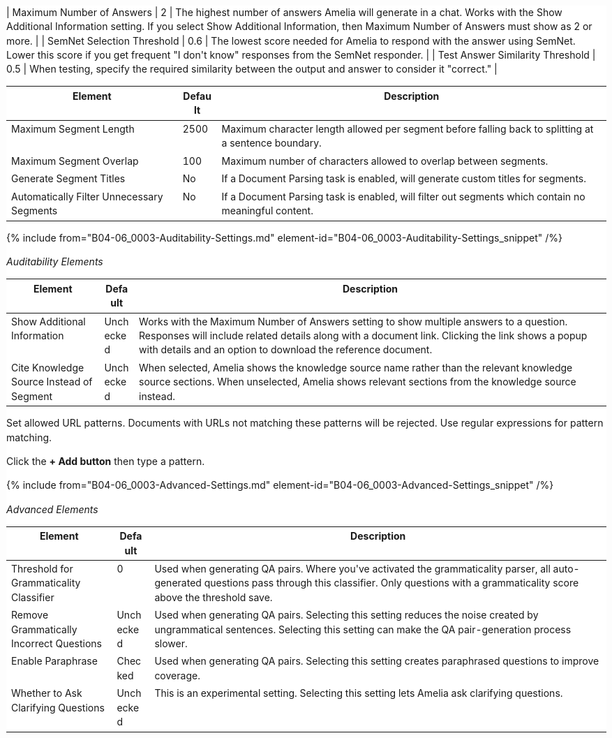 | Maximum Number of Answers        | 2         | The highest number of answers Amelia will generate in a chat. Works with the Show Additional Information setting. If you select Show Additional Information, then Maximum Number of Answers must show as 2 or more. |
| SemNet Selection Threshold       | 0.6       | The lowest score needed for Amelia to respond with the answer using SemNet. Lower this score if you get frequent "I don't know" responses from the SemNet responder.                                                |
| Test Answer Similarity Threshold | 0.5       | When testing, specify the required similarity between the output and answer to consider it "correct."                                                                                                                                     |
</chapter>

<chapter title="Parsing" collapsible="true" level="5">


| Element                                   | Default | Description                                                                                           |
|-------------------------------------------|---------|-------------------------------------------------------------------------------------------------------|
| Maximum Segment Length                    | 2500    | Maximum character length allowed per segment before falling back to splitting at a sentence boundary. |
| Maximum Segment Overlap                   | 100     | Maximum number of characters allowed to overlap between segments.                                     |
| Generate Segment Titles                   | No      | If a Document Parsing task is enabled, will generate custom titles for segments.                      |
| Automatically Filter Unnecessary Segments | No      | If a Document Parsing task is enabled, will filter out segments which contain no meaningful content.  |

</chapter>

<chapter title="Auditability Elements" collapsible="true" level="5">

{% include from="B04-06_0003-Auditability-Settings.md" element-id="B04-06_0003-Auditability-Settings_snippet" /%}

*Auditability Elements*

|                 Element                  |  Default  |                                                                                                                        Description                                                                                                                         |
|------------------------------------------|-----------|------------------------------------------------------------------------------------------------------------------------------------------------------------------------------------------------------------------------------------------------------------|
| Show Additional Information              | Unchecked | Works with the Maximum Number of Answers setting to show multiple answers to a question. Responses will include related details along with a document link. Clicking the link shows a popup with details and an option to download the reference document. |
| Cite Knowledge Source Instead of Segment | Unchecked | When selected, Amelia shows the knowledge source name rather than the relevant knowledge source sections. When unselected, Amelia shows relevant sections from the knowledge source instead.                   |


</chapter>

<chapter title="Allowlist Pattern for URLs" collapsible="true" level="5">

Set allowed URL patterns. Documents with URLs not matching these patterns will be rejected. Use regular expressions for pattern matching.

Click the **+ Add button** then type a pattern.

</chapter>

<chapter title="Advanced Elements" collapsible="true" level="5">

{% include from="B04-06_0003-Advanced-Settings.md" element-id="B04-06_0003-Advanced-Settings_snippet" /%}

*Advanced Elements*

|                 Element                  |  Default  |                                                                                                   Description                                                                                                    |
|------------------------------------------|-----------|------------------------------------------------------------------------------------------------------------------------------------------------------------------------------------------------------------------|
| Threshold for Grammaticality Classifier  | 0         | Used when generating QA pairs. Where you've activated the grammaticality parser, all auto-generated questions pass through this classifier. Only questions with a grammaticality score above the threshold save. |
| Remove Grammatically Incorrect Questions | Unchecked | Used when generating QA pairs. Selecting this setting reduces the noise created by ungrammatical sentences. Selecting this setting can make the QA pair-generation process slower.                               |
| Enable Paraphrase                        | Checked   | Used when generating QA pairs. Selecting this setting creates paraphrased questions to improve coverage.                                                                                                         |
| Whether to Ask Clarifying Questions      | Unchecked | This is an experimental setting. Selecting this setting lets Amelia ask clarifying questions.                                                                                              |
